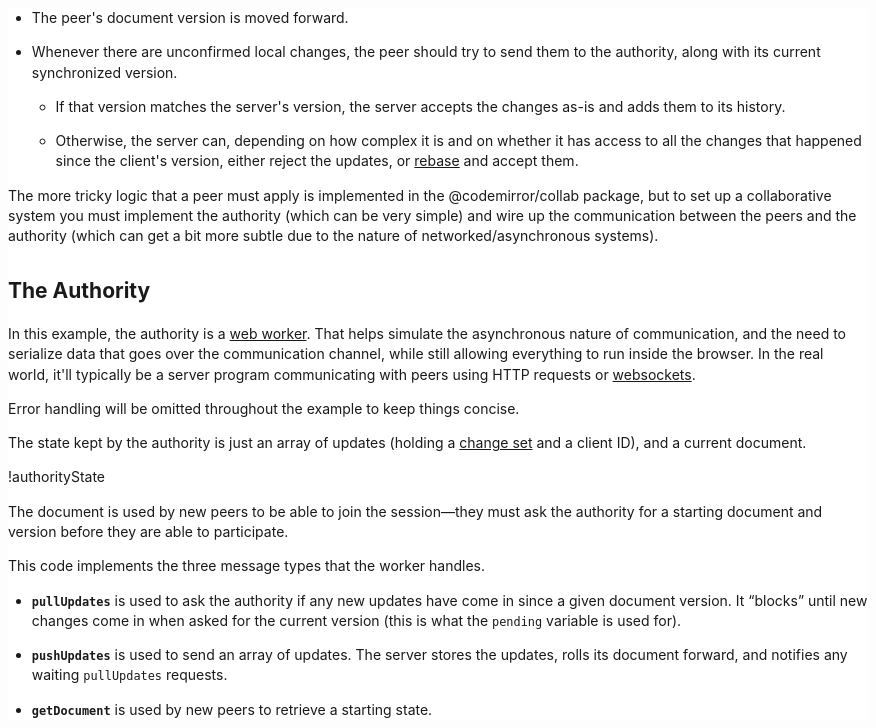    - The peer's document version is moved forward.

 - Whenever there are unconfirmed local changes, the peer should try
   to send them to the authority, along with its current synchronized
   version.

   - If that version matches the server's version, the server
     accepts the changes as-is and adds them to its history.

   - Otherwise, the server can, depending on how complex it is and on
     whether it has access to all the changes that happened since the
     client's version, either reject the updates, or
     [rebase](##collab.rebaseUpdates) and accept them.

The more tricky logic that a peer must apply is implemented in the
@codemirror/collab package, but to set up a collaborative system you
must implement the authority (which can be very simple) and wire up
the communication between the peers and the authority (which can get a
bit more subtle due to the nature of networked/asynchronous systems).

## The Authority

In this example, the authority is a [web
worker](https://developer.mozilla.org/en-US/docs/Web/API/Worker). That
helps simulate the asynchronous nature of communication, and the need
to serialize data that goes over the communication channel, while
still allowing everything to run inside the browser. In the real
world, it'll typically be a server program communicating with peers
using HTTP requests or
[websockets](https://developer.mozilla.org/en-US/docs/Web/API/WebSockets_API).

Error handling will be omitted throughout the example to keep things
concise.

The state kept by the authority is just an array of updates (holding a
[change set](##state.ChangeSet) and a client ID), and a current
document.

!authorityState

The document is used by new peers to be able to join the session—they
must ask the authority for a starting document and version before they
are able to participate.

This code implements the three message types that the worker handles.

 - **`pullUpdates`** is used to ask the authority if any new updates
   have come in since a given document version. It “blocks” until new
   changes come in when asked for the current version (this is what
   the `pending` variable is used for).

 - **`pushUpdates`** is used to send an array of updates. The server
   stores the updates, rolls its document forward, and notifies any
   waiting `pullUpdates` requests.

 - **`getDocument`** is used by new peers to retrieve a starting
   state.
